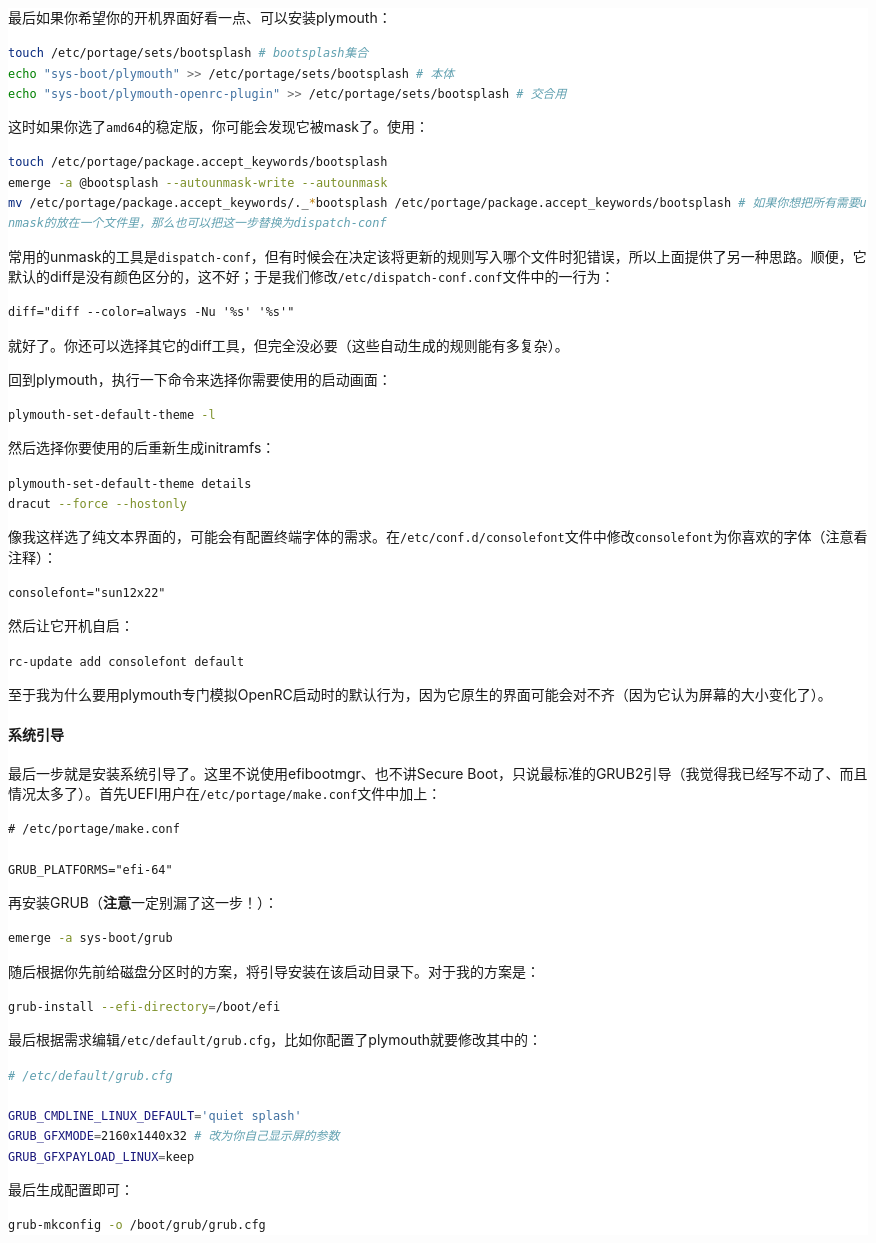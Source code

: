 最后如果你希望你的开机界面好看一点、可以安装plymouth：
```bash
touch /etc/portage/sets/bootsplash # bootsplash集合
echo "sys-boot/plymouth" >> /etc/portage/sets/bootsplash # 本体
echo "sys-boot/plymouth-openrc-plugin" >> /etc/portage/sets/bootsplash # 交合用
```
这时如果你选了`amd64`的稳定版，你可能会发现它被mask了。使用：
```bash
touch /etc/portage/package.accept_keywords/bootsplash
emerge -a @bootsplash --autounmask-write --autounmask
mv /etc/portage/package.accept_keywords/._*bootsplash /etc/portage/package.accept_keywords/bootsplash # 如果你想把所有需要unmask的放在一个文件里，那么也可以把这一步替换为dispatch-conf
```
常用的unmask的工具是`dispatch-conf`，但有时候会在决定该将更新的规则写入哪个文件时犯错误，所以上面提供了另一种思路。顺便，它默认的diff是没有颜色区分的，这不好；于是我们修改`/etc/dispatch-conf.conf`文件中的一行为：
```
diff="diff --color=always -Nu '%s' '%s'"
```
就好了。你还可以选择其它的diff工具，但完全没必要（这些自动生成的规则能有多复杂）。

回到plymouth，执行一下命令来选择你需要使用的启动画面：
```bash
plymouth-set-default-theme -l
```
然后选择你要使用的后重新生成initramfs：
```bash
plymouth-set-default-theme details
dracut --force --hostonly
```
像我这样选了纯文本界面的，可能会有配置终端字体的需求。在`/etc/conf.d/consolefont`文件中修改`consolefont`为你喜欢的字体（注意看注释）：
```
consolefont="sun12x22"
```
然后让它开机自启：
```bash
rc-update add consolefont default
```
至于我为什么要用plymouth专门模拟OpenRC启动时的默认行为，因为它原生的界面可能会对不齐（因为它认为屏幕的大小变化了）。

#### 系统引导
最后一步就是安装系统引导了。这里不说使用efibootmgr、也不讲Secure Boot，只说最标准的GRUB2引导（我觉得我已经写不动了、而且情况太多了）。首先UEFI用户在`/etc/portage/make.conf`文件中加上：
```
# /etc/portage/make.conf

GRUB_PLATFORMS="efi-64"
```
再安装GRUB（**注意**一定别漏了这一步！）：
```bash
emerge -a sys-boot/grub
```
随后根据你先前给磁盘分区时的方案，将引导安装在该启动目录下。对于我的方案是：
```bash
grub-install --efi-directory=/boot/efi
```
最后根据需求编辑`/etc/default/grub.cfg`，比如你配置了plymouth就要修改其中的：
```bash
# /etc/default/grub.cfg

GRUB_CMDLINE_LINUX_DEFAULT='quiet splash'
GRUB_GFXMODE=2160x1440x32 # 改为你自己显示屏的参数
GRUB_GFXPAYLOAD_LINUX=keep
```
最后生成配置即可：
```bash
grub-mkconfig -o /boot/grub/grub.cfg
```
